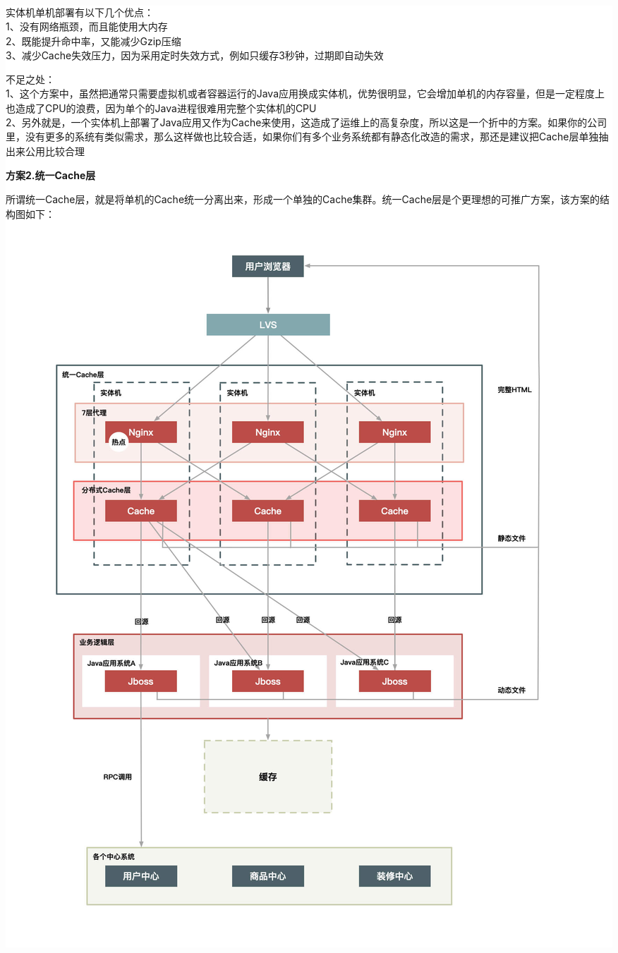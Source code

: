 实体机单机部署有以下几个优点：  
1、没有网络瓶颈，而且能使用大内存  
2、既能提升命中率，又能减少Gzip压缩  
3、减少Cache失效压力，因为采用定时失效方式，例如只缓存3秒钟，过期即自动失效

不足之处：  
1、这个方案中，虽然把通常只需要虚拟机或者容器运行的Java应用换成实体机，优势很明显，它会增加单机的内存容量，但是一定程度上也造成了CPU的浪费，因为单个的Java进程很难用完整个实体机的CPU  
2、另外就是，一个实体机上部署了Java应用又作为Cache来使用，这造成了运维上的高复杂度，所以这是一个折中的方案。如果你的公司里，没有更多的系统有类似需求，那么这样做也比较合适，如果你们有多个业务系统都有静态化改造的需求，那还是建议把Cache层单独抽出来公用比较合理

**方案2.统一Cache层**  

所谓统一Cache层，就是将单机的Cache统一分离出来，形成一个单独的Cache集群。统一Cache层是个更理想的可推广方案，该方案的结构图如下：
![highPerformance-02](/img/in-post/2018/10/highPerformance-02.jpg)